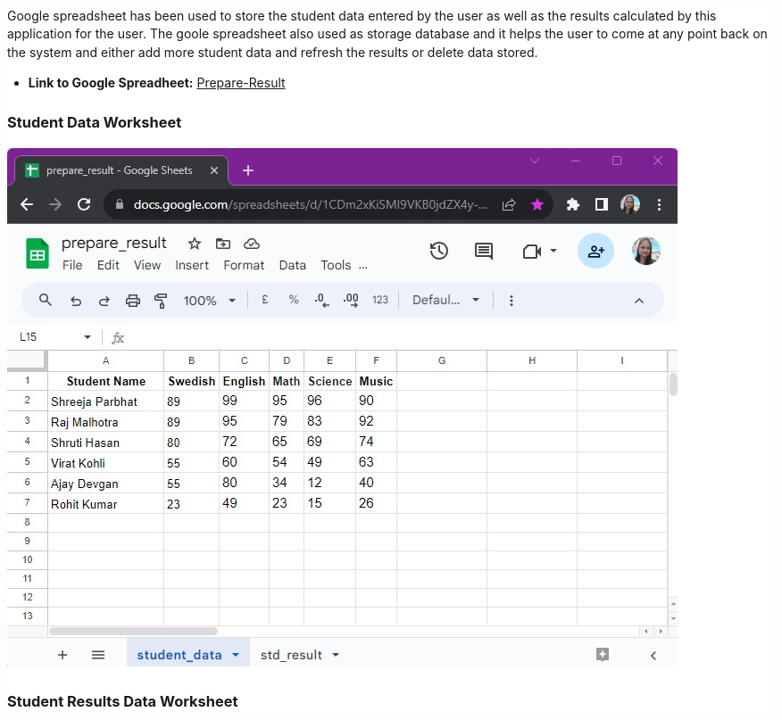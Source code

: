Google spreadsheet has been used to store the student data entered by the user as well as the results calculated by this application for the user. The goole spreadsheet also used as storage database and it helps the user to come at any point back on the system and either add more student data and refresh the results or delete data stored.

- **Link to Google Spreadheet:** [Prepare-Result](https://docs.google.com/spreadsheets/d/1CDm2xKiSMI9VKB0jdZX4y-MSVKs1DE3LTkUuk_HTJGk/edit?usp=sharing)

### Student Data Worksheet

![Student-Data](/assets/images/studentdataworksheet.jpg)

### Student Results Data Worksheet
